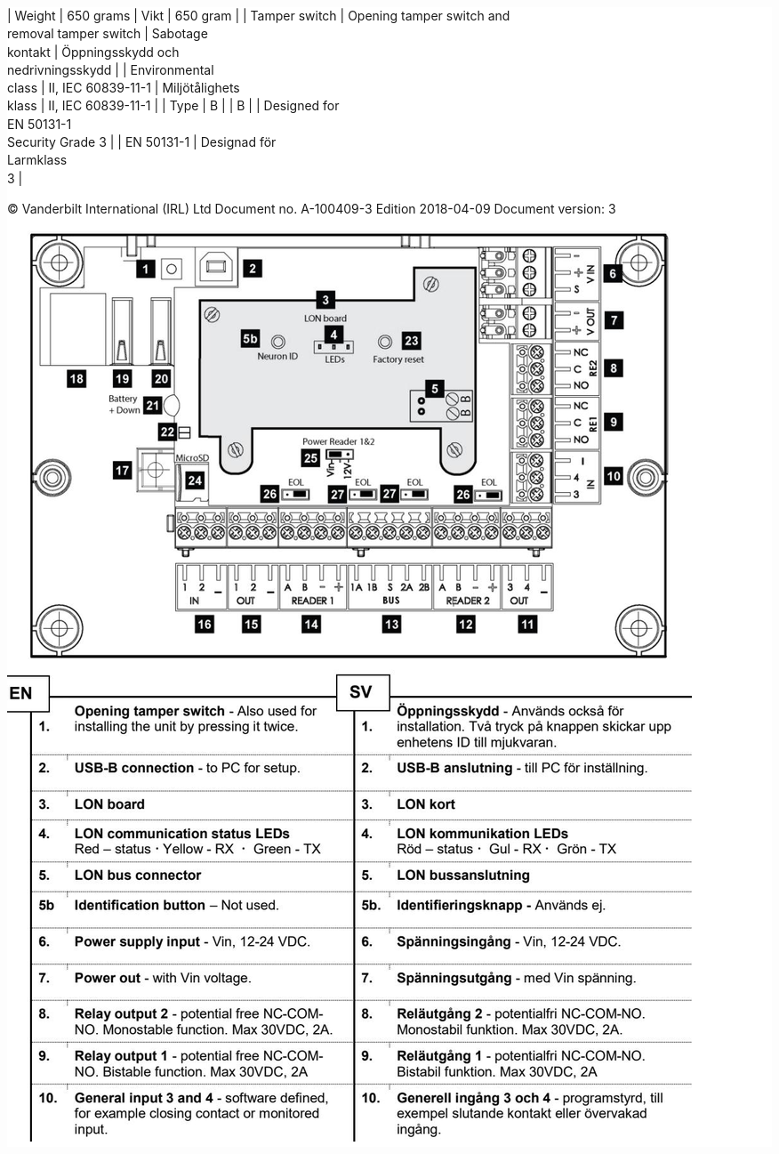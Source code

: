| Weight                                                                                                                                     | 650 grams                                                                                                                                                                               | Vikt                                                                                                                                        | 650 gram                                                                                                                                                            |
| Tamper switch                                                                                                                              | Opening tamper switch and<br>removal tamper switch                                                                                                                                      | Sabotage<br>kontakt                                                                                                                         | Öppningsskydd och<br>nedrivningsskydd                                                                                                                               |
| Environmental<br>class                                                                                                                     | II, IEC 60839-11-1                                                                                                                                                                      | Miljötålighets<br>klass                                                                                                                     | II, IEC 60839-11-1                                                                                                                                                  |
| Type                                                                                                                                       | B                                                                                                                                                                                       |                                                                                                                                             | B                                                                                                                                                                   |
| Designed for<br>EN 50131-1<br>Security Grade 3                                                                                             |                                                                                                                                                                                         | EN 50131-1                                                                                                                                  | Designad för<br>Larmklass<br>3                                                                                                                                      |

© Vanderbilt International (IRL) Ltd Document no. A-100409-3 Edition 2018-04-09 Document version: 3

![](_page_1_Figure_0.jpeg)
